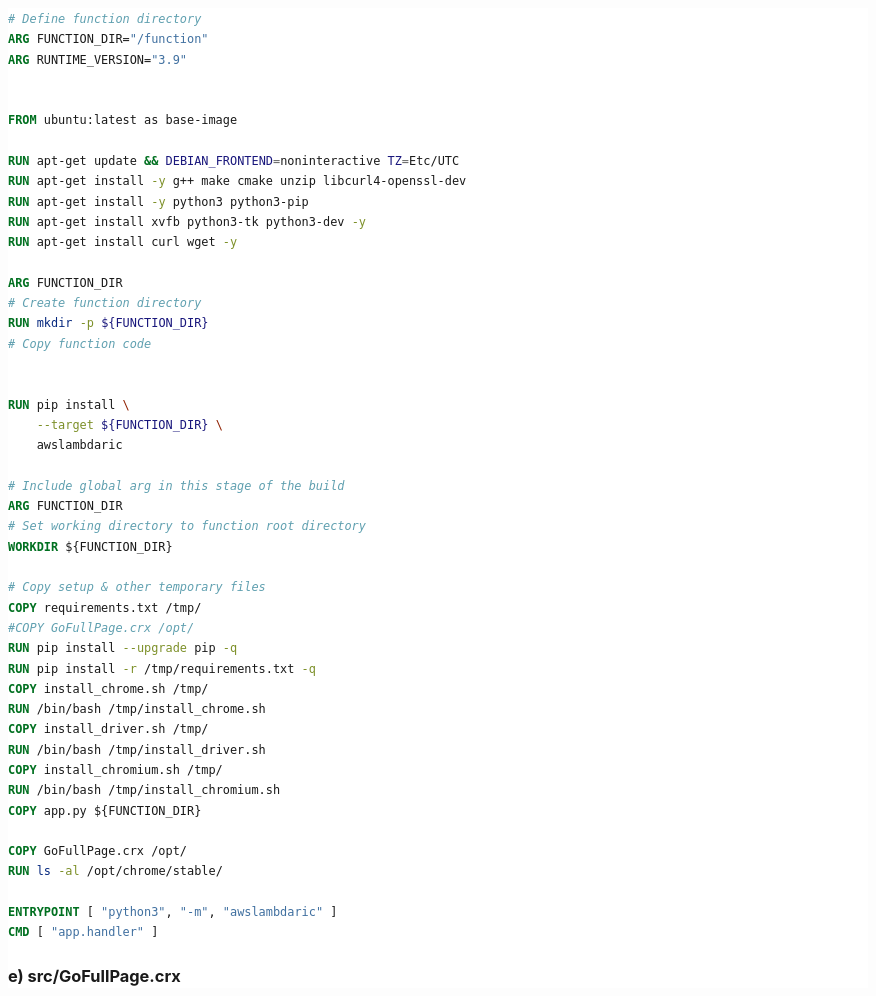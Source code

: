 
```Dockerfile
# Define function directory
ARG FUNCTION_DIR="/function"
ARG RUNTIME_VERSION="3.9"


FROM ubuntu:latest as base-image

RUN apt-get update && DEBIAN_FRONTEND=noninteractive TZ=Etc/UTC
RUN apt-get install -y g++ make cmake unzip libcurl4-openssl-dev
RUN apt-get install -y python3 python3-pip 
RUN apt-get install xvfb python3-tk python3-dev -y
RUN apt-get install curl wget -y

ARG FUNCTION_DIR
# Create function directory
RUN mkdir -p ${FUNCTION_DIR}
# Copy function code


RUN pip install \
    --target ${FUNCTION_DIR} \
    awslambdaric

# Include global arg in this stage of the build
ARG FUNCTION_DIR
# Set working directory to function root directory
WORKDIR ${FUNCTION_DIR}

# Copy setup & other temporary files
COPY requirements.txt /tmp/
#COPY GoFullPage.crx /opt/
RUN pip install --upgrade pip -q
RUN pip install -r /tmp/requirements.txt -q
COPY install_chrome.sh /tmp/
RUN /bin/bash /tmp/install_chrome.sh
COPY install_driver.sh /tmp/
RUN /bin/bash /tmp/install_driver.sh
COPY install_chromium.sh /tmp/
RUN /bin/bash /tmp/install_chromium.sh
COPY app.py ${FUNCTION_DIR}

COPY GoFullPage.crx /opt/
RUN ls -al /opt/chrome/stable/

ENTRYPOINT [ "python3", "-m", "awslambdaric" ]
CMD [ "app.handler" ]
```

### e) src/GoFullPage.crx
